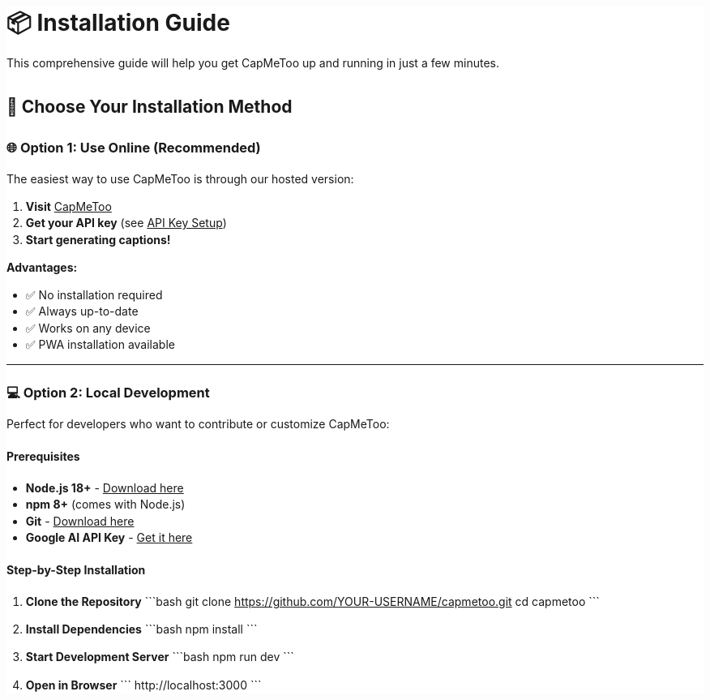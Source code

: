 # 📦 Installation Guide

This comprehensive guide will help you get CapMeToo up and running in just a few minutes.

## 🎯 Choose Your Installation Method

### 🌐 Option 1: Use Online (Recommended)

The easiest way to use CapMeToo is through our hosted version:

1. **Visit** [CapMeToo](https://YOUR-USERNAME.github.io/capmetoo)
2. **Get your API key** (see [API Key Setup](API-Key-Setup))
3. **Start generating captions!**

**Advantages:**

- ✅ No installation required
- ✅ Always up-to-date
- ✅ Works on any device
- ✅ PWA installation available

---

### 💻 Option 2: Local Development

Perfect for developers who want to contribute or customize CapMeToo:

#### Prerequisites

- **Node.js 18+** - [Download here](https://nodejs.org/)
- **npm 8+** (comes with Node.js)
- **Git** - [Download here](https://git-scm.com/)
- **Google AI API Key** - [Get it here](https://aistudio.google.com/app/apikey)

#### Step-by-Step Installation

1. **Clone the Repository**
   \`\`\`bash
   git clone https://github.com/YOUR-USERNAME/capmetoo.git
   cd capmetoo
   \`\`\`

2. **Install Dependencies**
   \`\`\`bash
   npm install
   \`\`\`

3. **Start Development Server**
   \`\`\`bash
   npm run dev
   \`\`\`

4. **Open in Browser**
   \`\`\`
   http://localhost:3000
   \`\`\`
